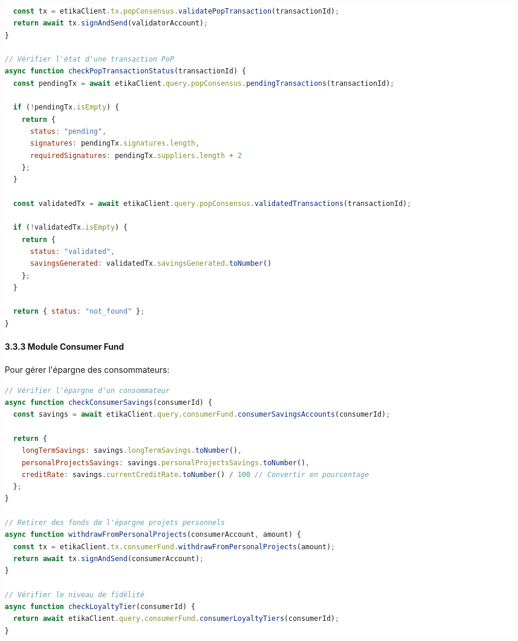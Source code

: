 ```javascript
  const tx = etikaClient.tx.popConsensus.validatePopTransaction(transactionId);
  return await tx.signAndSend(validatorAccount);
}

// Vérifier l'état d'une transaction PoP
async function checkPopTransactionStatus(transactionId) {
  const pendingTx = await etikaClient.query.popConsensus.pendingTransactions(transactionId);
  
  if (!pendingTx.isEmpty) {
    return {
      status: "pending",
      signatures: pendingTx.signatures.length,
      requiredSignatures: pendingTx.suppliers.length + 2
    };
  }
  
  const validatedTx = await etikaClient.query.popConsensus.validatedTransactions(transactionId);
  
  if (!validatedTx.isEmpty) {
    return {
      status: "validated",
      savingsGenerated: validatedTx.savingsGenerated.toNumber()
    };
  }
  
  return { status: "not_found" };
}
```

#### 3.3.3 Module Consumer Fund

Pour gérer l'épargne des consommateurs:

```javascript
// Vérifier l'épargne d'un consommateur
async function checkConsumerSavings(consumerId) {
  const savings = await etikaClient.query.consumerFund.consumerSavingsAccounts(consumerId);
  
  return {
    longTermSavings: savings.longTermSavings.toNumber(),
    personalProjectsSavings: savings.personalProjectsSavings.toNumber(),
    creditRate: savings.currentCreditRate.toNumber() / 100 // Convertir en pourcentage
  };
}

// Retirer des fonds de l'épargne projets personnels
async function withdrawFromPersonalProjects(consumerAccount, amount) {
  const tx = etikaClient.tx.consumerFund.withdrawFromPersonalProjects(amount);
  return await tx.signAndSend(consumerAccount);
}

// Vérifier le niveau de fidélité
async function checkLoyaltyTier(consumerId) {
  return await etikaClient.query.consumerFund.consumerLoyaltyTiers(consumerId);
}
```
